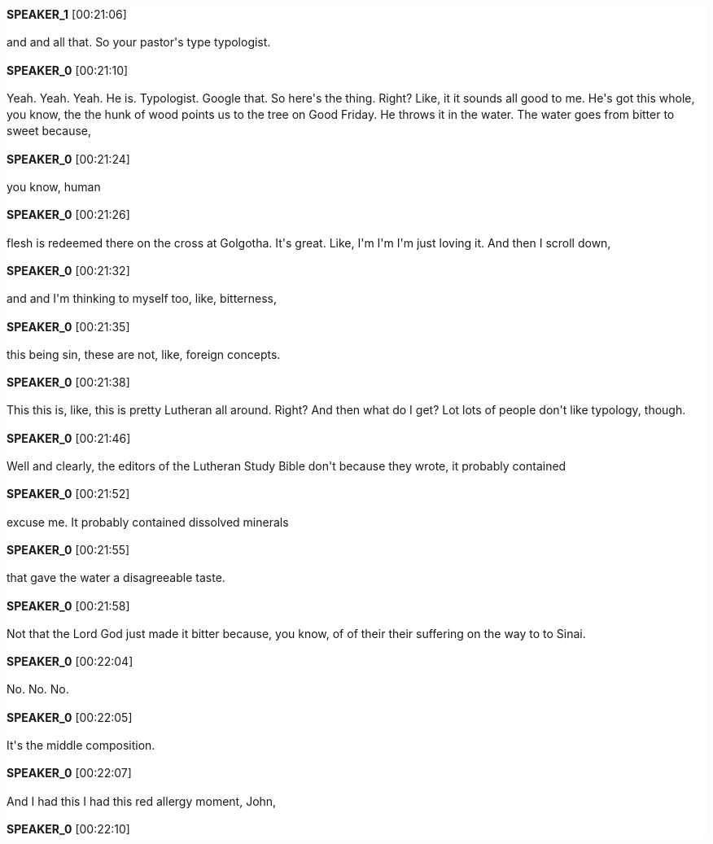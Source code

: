 **SPEAKER_1** [00:21:06]

and and all that. So your pastor's type typologist.

**SPEAKER_0** [00:21:10]

Yeah. Yeah. Yeah. He is. Typologist. Google that. So here's the thing. Right? Like, it it sounds all good to me. He's got this whole, you know, the the hunk of wood points us to the tree on Good Friday. He throws it in the water. The water goes from bitter to sweet because,

**SPEAKER_0** [00:21:24]

you know, human

**SPEAKER_0** [00:21:26]

flesh is redeemed there on the cross at Golgotha. It's great. Like, I'm I'm I'm just loving it. And then I scroll down,

**SPEAKER_0** [00:21:32]

and and I'm thinking to myself too, like, bitterness,

**SPEAKER_0** [00:21:35]

this being sin, these are not, like, foreign concepts.

**SPEAKER_0** [00:21:38]

This this is, like, this is pretty Lutheran all around. Right? And then what do I get? Lot lots of people don't like typology, though.

**SPEAKER_0** [00:21:46]

Well and clearly, the editors of the Lutheran Study Bible don't because they wrote, it probably contained

**SPEAKER_0** [00:21:52]

excuse me. It probably contained dissolved minerals

**SPEAKER_0** [00:21:55]

that gave the water a disagreeable taste.

**SPEAKER_0** [00:21:58]

Not that the Lord God just made it bitter because, you know, of of their their suffering on the way to to Sinai.

**SPEAKER_0** [00:22:04]

No. No. No.

**SPEAKER_0** [00:22:05]

It's the middle composition.

**SPEAKER_0** [00:22:07]

And I had this I had this red allergy moment, John,

**SPEAKER_0** [00:22:10]
